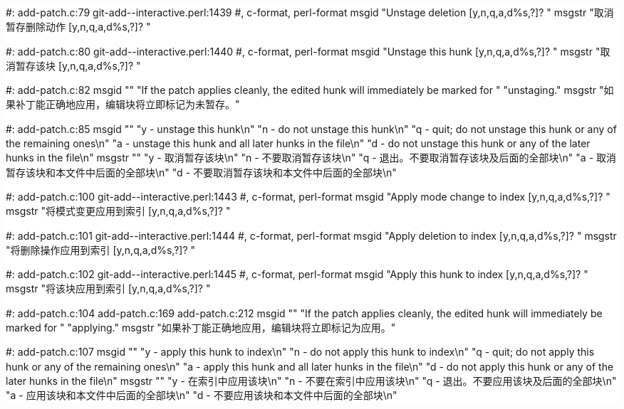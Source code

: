#: add-patch.c:79 git-add--interactive.perl:1439
#, c-format, perl-format
msgid "Unstage deletion [y,n,q,a,d%s,?]? "
msgstr "取消暂存删除动作 [y,n,q,a,d%s,?]? "

#: add-patch.c:80 git-add--interactive.perl:1440
#, c-format, perl-format
msgid "Unstage this hunk [y,n,q,a,d%s,?]? "
msgstr "取消暂存该块 [y,n,q,a,d%s,?]? "

#: add-patch.c:82
msgid ""
"If the patch applies cleanly, the edited hunk will immediately be marked for "
"unstaging."
msgstr "如果补丁能正确地应用，编辑块将立即标记为未暂存。"

#: add-patch.c:85
msgid ""
"y - unstage this hunk\n"
"n - do not unstage this hunk\n"
"q - quit; do not unstage this hunk or any of the remaining ones\n"
"a - unstage this hunk and all later hunks in the file\n"
"d - do not unstage this hunk or any of the later hunks in the file\n"
msgstr ""
"y - 取消暂存该块\n"
"n - 不要取消暂存该块\n"
"q - 退出。不要取消暂存该块及后面的全部块\n"
"a - 取消暂存该块和本文件中后面的全部块\n"
"d - 不要取消暂存该块和本文件中后面的全部块\n"

#: add-patch.c:100 git-add--interactive.perl:1443
#, c-format, perl-format
msgid "Apply mode change to index [y,n,q,a,d%s,?]? "
msgstr "将模式变更应用到索引 [y,n,q,a,d%s,?]? "

#: add-patch.c:101 git-add--interactive.perl:1444
#, c-format, perl-format
msgid "Apply deletion to index [y,n,q,a,d%s,?]? "
msgstr "将删除操作应用到索引 [y,n,q,a,d%s,?]? "

#: add-patch.c:102 git-add--interactive.perl:1445
#, c-format, perl-format
msgid "Apply this hunk to index [y,n,q,a,d%s,?]? "
msgstr "将该块应用到索引 [y,n,q,a,d%s,?]? "

#: add-patch.c:104 add-patch.c:169 add-patch.c:212
msgid ""
"If the patch applies cleanly, the edited hunk will immediately be marked for "
"applying."
msgstr "如果补丁能正确地应用，编辑块将立即标记为应用。"

#: add-patch.c:107
msgid ""
"y - apply this hunk to index\n"
"n - do not apply this hunk to index\n"
"q - quit; do not apply this hunk or any of the remaining ones\n"
"a - apply this hunk and all later hunks in the file\n"
"d - do not apply this hunk or any of the later hunks in the file\n"
msgstr ""
"y - 在索引中应用该块\n"
"n - 不要在索引中应用该块\n"
"q - 退出。不要应用该块及后面的全部块\n"
"a - 应用该块和本文件中后面的全部块\n"
"d - 不要应用该块和本文件中后面的全部块\n"
